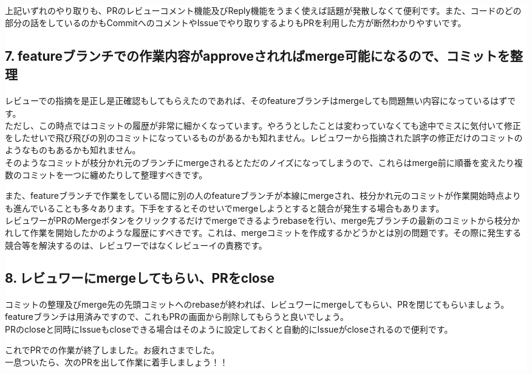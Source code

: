上記いずれのやり取りも、PRのレビューコメント機能及びReply機能をうまく使えば話題が発散しなくて便利です。また、コードのどの部分の話をしているのかもCommitへのコメントやIssueでやり取りするよりもPRを利用した方が断然わかりやすいです。

## 7. featureブランチでの作業内容がapproveされればmerge可能になるので、コミットを整理
レビューでの指摘を是正し是正確認もしてもらえたのであれば、そのfeatureブランチはmergeしても問題無い内容になっているはずです。  
ただし、この時点ではコミットの履歴が非常に細かくなっています。やろうとしたことは変わっていなくても途中でミスに気付いて修正をしたせいで飛び飛びの別のコミットになっているものがあるかも知れません。レビュワーから指摘された誤字の修正だけのコミットのようなものもあるかも知れません。  
そのようなコミットが枝分かれ元のブランチにmergeされるとただのノイズになってしまうので、これらはmerge前に順番を変えたり複数のコミットを一つに纏めたりして整理すべきです。

また、featureブランチで作業をしている間に別の人のfeatureブランチが本線にmergeされ、枝分かれ元のコミットが作業開始時点よりも進んでいることも多々あります。下手をするとそのせいでmergeしようとすると競合が発生する場合もあります。  
レビュワーがPRのMergeボタンをクリックするだけでmergeできるようrebaseを行い、merge先ブランチの最新のコミットから枝分かれして作業を開始したかのような履歴にすべきです。これは、mergeコミットを作成するかどうかとは別の問題です。その際に発生する競合等を解決するのは、レビュワーではなくレビューイの責務です。

## 8. レビュワーにmergeしてもらい、PRをclose
コミットの整理及びmerge先の先頭コミットへのrebaseが終われば、レビュワーにmergeしてもらい、PRを閉じてもらいましょう。featureブランチは用済みですので、これもPRの画面から削除してもらうと良いでしょう。  
PRのcloseと同時にIssueもcloseできる場合はそのように設定しておくと自動的にIssueがcloseされるので便利です。

これでPRでの作業が終了しました。お疲れさまでした。  
一息ついたら、次のPRを出して作業に着手しましょう！！
